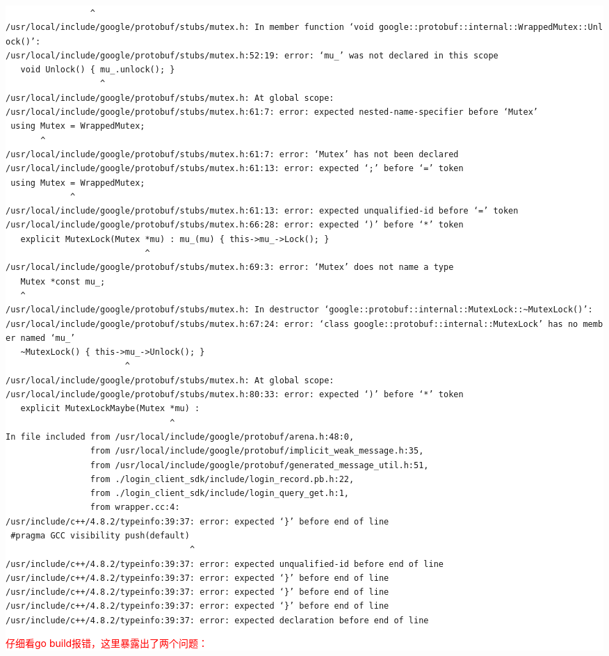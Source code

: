 ```shell
                 ^
/usr/local/include/google/protobuf/stubs/mutex.h: In member function ‘void google::protobuf::internal::WrappedMutex::Unlock()’:
/usr/local/include/google/protobuf/stubs/mutex.h:52:19: error: ‘mu_’ was not declared in this scope
   void Unlock() { mu_.unlock(); }
                   ^
/usr/local/include/google/protobuf/stubs/mutex.h: At global scope:
/usr/local/include/google/protobuf/stubs/mutex.h:61:7: error: expected nested-name-specifier before ‘Mutex’
 using Mutex = WrappedMutex;
       ^
/usr/local/include/google/protobuf/stubs/mutex.h:61:7: error: ‘Mutex’ has not been declared
/usr/local/include/google/protobuf/stubs/mutex.h:61:13: error: expected ‘;’ before ‘=’ token
 using Mutex = WrappedMutex;
             ^
/usr/local/include/google/protobuf/stubs/mutex.h:61:13: error: expected unqualified-id before ‘=’ token
/usr/local/include/google/protobuf/stubs/mutex.h:66:28: error: expected ‘)’ before ‘*’ token
   explicit MutexLock(Mutex *mu) : mu_(mu) { this->mu_->Lock(); }
                            ^
/usr/local/include/google/protobuf/stubs/mutex.h:69:3: error: ‘Mutex’ does not name a type
   Mutex *const mu_;
   ^
/usr/local/include/google/protobuf/stubs/mutex.h: In destructor ‘google::protobuf::internal::MutexLock::~MutexLock()’:
/usr/local/include/google/protobuf/stubs/mutex.h:67:24: error: ‘class google::protobuf::internal::MutexLock’ has no member named ‘mu_’
   ~MutexLock() { this->mu_->Unlock(); }
                        ^
/usr/local/include/google/protobuf/stubs/mutex.h: At global scope:
/usr/local/include/google/protobuf/stubs/mutex.h:80:33: error: expected ‘)’ before ‘*’ token
   explicit MutexLockMaybe(Mutex *mu) :
                                 ^
In file included from /usr/local/include/google/protobuf/arena.h:48:0,
                 from /usr/local/include/google/protobuf/implicit_weak_message.h:35,
                 from /usr/local/include/google/protobuf/generated_message_util.h:51,
                 from ./login_client_sdk/include/login_record.pb.h:22,
                 from ./login_client_sdk/include/login_query_get.h:1,
                 from wrapper.cc:4:
/usr/include/c++/4.8.2/typeinfo:39:37: error: expected ‘}’ before end of line
 #pragma GCC visibility push(default)
                                     ^
/usr/include/c++/4.8.2/typeinfo:39:37: error: expected unqualified-id before end of line
/usr/include/c++/4.8.2/typeinfo:39:37: error: expected ‘}’ before end of line
/usr/include/c++/4.8.2/typeinfo:39:37: error: expected ‘}’ before end of line
/usr/include/c++/4.8.2/typeinfo:39:37: error: expected ‘}’ before end of line
/usr/include/c++/4.8.2/typeinfo:39:37: error: expected declaration before end of line
```

<font color='red'>仔细看go build报错，这里暴露出了两个问题：</font>
